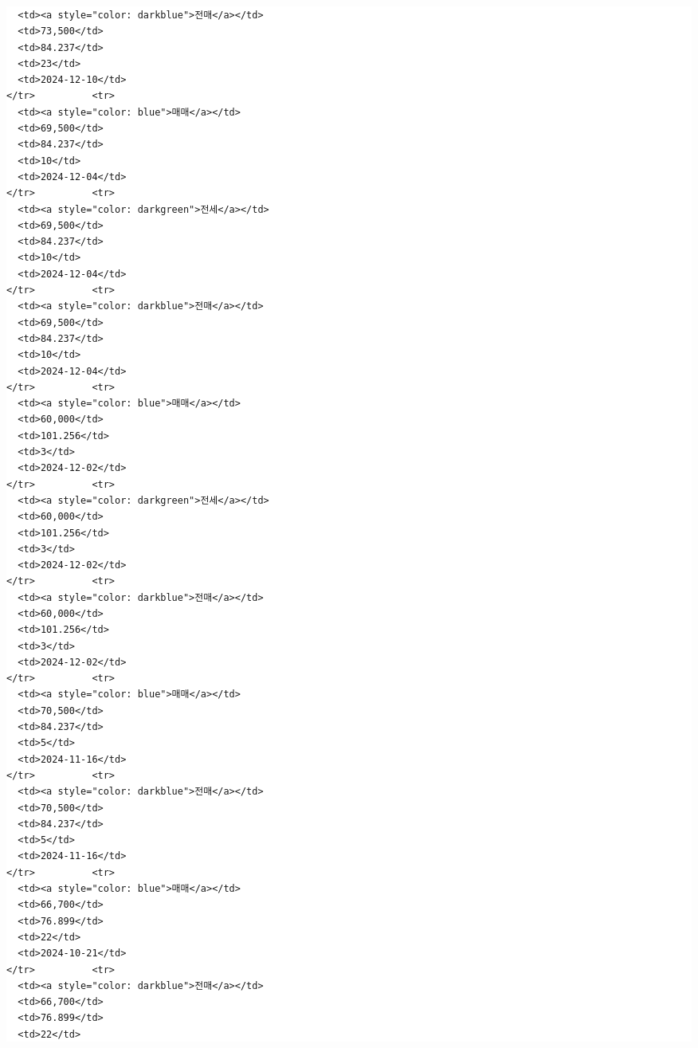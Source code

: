       <td><a style="color: darkblue">전매</a></td>
      <td>73,500</td>
      <td>84.237</td>
      <td>23</td>
      <td>2024-12-10</td>
    </tr>          <tr>
      <td><a style="color: blue">매매</a></td>
      <td>69,500</td>
      <td>84.237</td>
      <td>10</td>
      <td>2024-12-04</td>
    </tr>          <tr>
      <td><a style="color: darkgreen">전세</a></td>
      <td>69,500</td>
      <td>84.237</td>
      <td>10</td>
      <td>2024-12-04</td>
    </tr>          <tr>
      <td><a style="color: darkblue">전매</a></td>
      <td>69,500</td>
      <td>84.237</td>
      <td>10</td>
      <td>2024-12-04</td>
    </tr>          <tr>
      <td><a style="color: blue">매매</a></td>
      <td>60,000</td>
      <td>101.256</td>
      <td>3</td>
      <td>2024-12-02</td>
    </tr>          <tr>
      <td><a style="color: darkgreen">전세</a></td>
      <td>60,000</td>
      <td>101.256</td>
      <td>3</td>
      <td>2024-12-02</td>
    </tr>          <tr>
      <td><a style="color: darkblue">전매</a></td>
      <td>60,000</td>
      <td>101.256</td>
      <td>3</td>
      <td>2024-12-02</td>
    </tr>          <tr>
      <td><a style="color: blue">매매</a></td>
      <td>70,500</td>
      <td>84.237</td>
      <td>5</td>
      <td>2024-11-16</td>
    </tr>          <tr>
      <td><a style="color: darkblue">전매</a></td>
      <td>70,500</td>
      <td>84.237</td>
      <td>5</td>
      <td>2024-11-16</td>
    </tr>          <tr>
      <td><a style="color: blue">매매</a></td>
      <td>66,700</td>
      <td>76.899</td>
      <td>22</td>
      <td>2024-10-21</td>
    </tr>          <tr>
      <td><a style="color: darkblue">전매</a></td>
      <td>66,700</td>
      <td>76.899</td>
      <td>22</td>